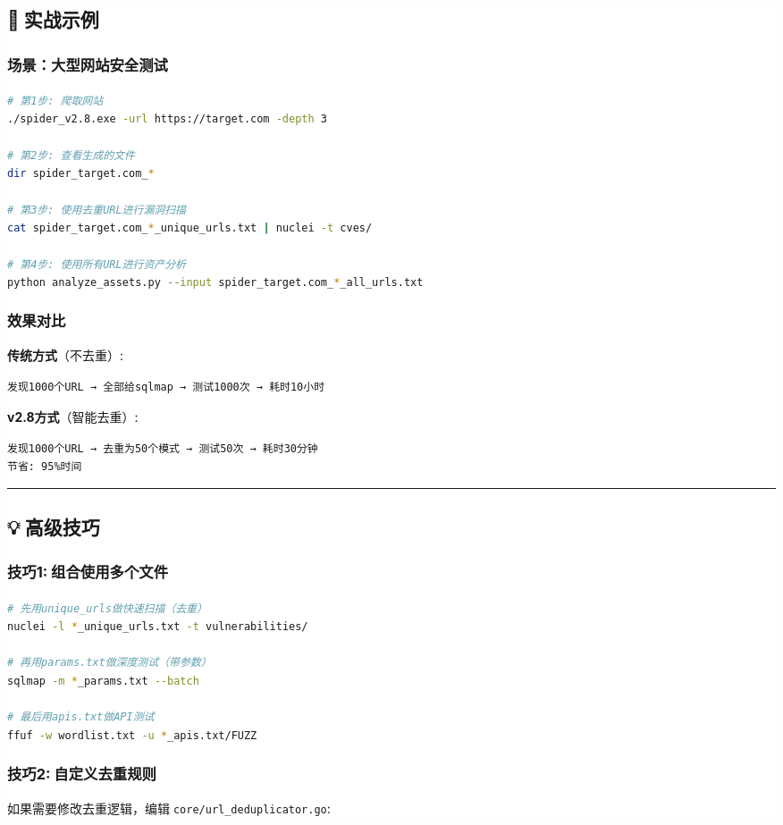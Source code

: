 
## 🚀 实战示例

### 场景：大型网站安全测试

```bash
# 第1步: 爬取网站
./spider_v2.8.exe -url https://target.com -depth 3

# 第2步: 查看生成的文件
dir spider_target.com_*

# 第3步: 使用去重URL进行漏洞扫描
cat spider_target.com_*_unique_urls.txt | nuclei -t cves/

# 第4步: 使用所有URL进行资产分析
python analyze_assets.py --input spider_target.com_*_all_urls.txt
```

### 效果对比

**传统方式**（不去重）:
```
发现1000个URL → 全部给sqlmap → 测试1000次 → 耗时10小时
```

**v2.8方式**（智能去重）:
```
发现1000个URL → 去重为50个模式 → 测试50次 → 耗时30分钟
节省: 95%时间
```

---

## 💡 高级技巧

### 技巧1: 组合使用多个文件

```bash
# 先用unique_urls做快速扫描（去重）
nuclei -l *_unique_urls.txt -t vulnerabilities/

# 再用params.txt做深度测试（带参数）
sqlmap -m *_params.txt --batch

# 最后用apis.txt做API测试
ffuf -w wordlist.txt -u *_apis.txt/FUZZ
```

### 技巧2: 自定义去重规则

如果需要修改去重逻辑，编辑 `core/url_deduplicator.go`:
